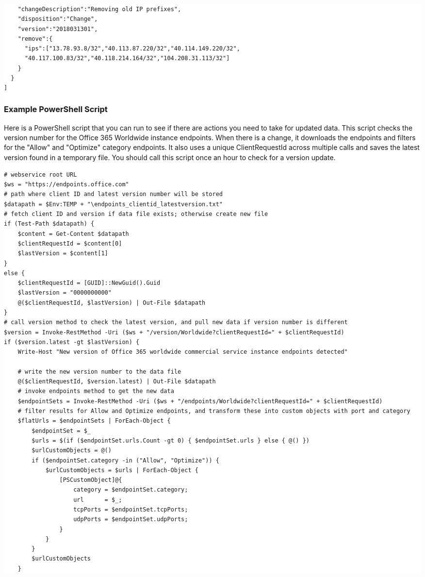 ```
    "changeDescription":"Removing old IP prefixes",
    "disposition":"Change",
    "version":"2018031301",
    "remove":{
      "ips":["13.78.93.8/32","40.113.87.220/32","40.114.149.220/32",
      "40.117.100.83/32","40.118.214.164/32","104.208.31.113/32"]
    }
  }
]

```

### Example PowerShell Script

Here is a PowerShell script that you can run to see if there are actions you need to take for updated data. This script checks the version number for the Office 365 Worldwide instance endpoints. When there is a change, it downloads the endpoints and filters for the "Allow" and "Optimize" category endpoints. It also uses a unique ClientRequestId across multiple calls and saves the latest version found in a temporary file. You should call this script once an hour to check for a version update.
  
```
# webservice root URL
$ws = "https://endpoints.office.com"
# path where client ID and latest version number will be stored
$datapath = $Env:TEMP + "\endpoints_clientid_latestversion.txt"
# fetch client ID and version if data file exists; otherwise create new file
if (Test-Path $datapath) {
    $content = Get-Content $datapath
    $clientRequestId = $content[0]
    $lastVersion = $content[1]
}
else {
    $clientRequestId = [GUID]::NewGuid().Guid
    $lastVersion = "0000000000"
    @($clientRequestId, $lastVersion) | Out-File $datapath
}
# call version method to check the latest version, and pull new data if version number is different
$version = Invoke-RestMethod -Uri ($ws + "/version/Worldwide?clientRequestId=" + $clientRequestId)
if ($version.latest -gt $lastVersion) {
    Write-Host "New version of Office 365 worldwide commercial service instance endpoints detected"
    
    # write the new version number to the data file
    @($clientRequestId, $version.latest) | Out-File $datapath
    # invoke endpoints method to get the new data
    $endpointSets = Invoke-RestMethod -Uri ($ws + "/endpoints/Worldwide?clientRequestId=" + $clientRequestId)
    # filter results for Allow and Optimize endpoints, and transform these into custom objects with port and category
    $flatUrls = $endpointSets | ForEach-Object {
        $endpointSet = $_
        $urls = $(if ($endpointSet.urls.Count -gt 0) { $endpointSet.urls } else { @() })
        $urlCustomObjects = @()
        if ($endpointSet.category -in ("Allow", "Optimize")) {
            $urlCustomObjects = $urls | ForEach-Object {
                [PSCustomObject]@{
                    category = $endpointSet.category;
                    url      = $_;
                    tcpPorts = $endpointSet.tcpPorts;
                    udpPorts = $endpointSet.udpPorts;
                }
            }
        }
        $urlCustomObjects
    }
```